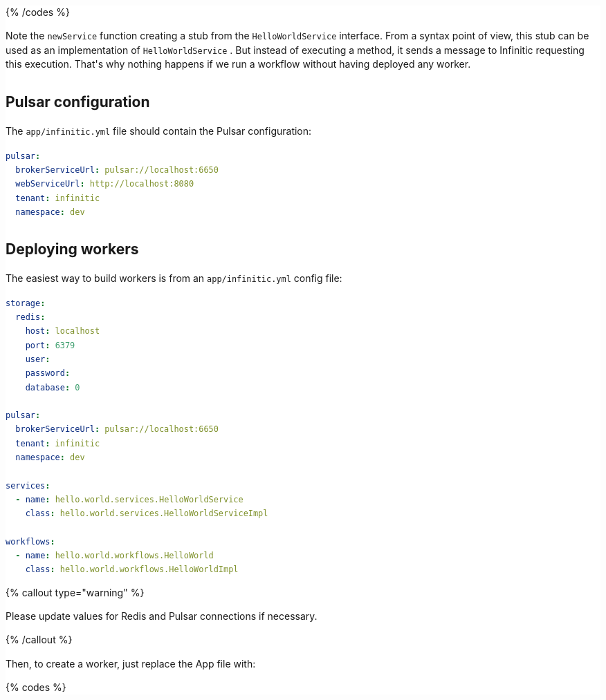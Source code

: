 {% /codes %}

Note the `newService` function creating a stub from the `HelloWorldService` interface. From a syntax point of view, this stub can be used as an implementation of `HelloWorldService` . But instead of executing a method, it sends a message to Infinitic requesting this execution. That's why nothing happens if we run a workflow without having deployed any worker.

## Pulsar configuration

The `app/infinitic.yml` file should contain the Pulsar configuration:

```yaml
pulsar:
  brokerServiceUrl: pulsar://localhost:6650
  webServiceUrl: http://localhost:8080
  tenant: infinitic
  namespace: dev
```

## Deploying workers

The easiest way to build workers is from an `app/infinitic.yml` config file:

```yaml
storage:
  redis:
    host: localhost
    port: 6379
    user:
    password:
    database: 0

pulsar:
  brokerServiceUrl: pulsar://localhost:6650
  tenant: infinitic
  namespace: dev

services:
  - name: hello.world.services.HelloWorldService
    class: hello.world.services.HelloWorldServiceImpl

workflows:
  - name: hello.world.workflows.HelloWorld
    class: hello.world.workflows.HelloWorldImpl
```

{% callout type="warning"  %}

Please update values for Redis and Pulsar connections if necessary.

{% /callout  %}

Then, to create a worker, just replace the App file with:

{% codes %}
